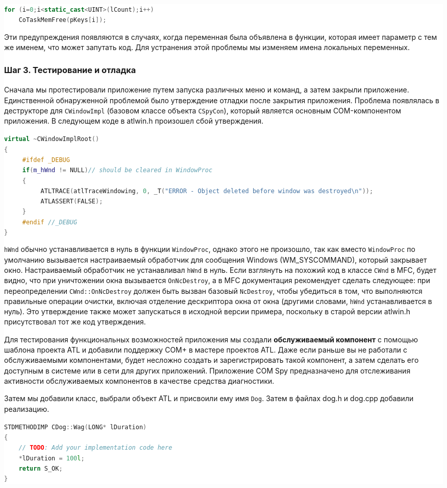 ```cpp
for (i=0;i<static_cast<UINT>(lCount);i++)
    CoTaskMemFree(pKeys[i]);
```

Эти предупреждения появляются в случаях, когда переменная была объявлена в функции, которая имеет параметр с тем же именем, что может запутать код. Для устранения этой проблемы мы изменяем имена локальных переменных.

### <a name="step-3-testing-and-debugging"></a>Шаг 3. Тестирование и отладка
Сначала мы протестировали приложение путем запуска различных меню и команд, а затем закрыли приложение. Единственной обнаруженной проблемой было утверждение отладки после закрытия приложения. Проблема появлялась в деструкторе для `CWindowImpl` (базовом классе объекта `CSpyCon`), который является основным COM-компонентом приложения. В следующем коде в atlwin.h произошел сбой утверждения.

```cpp
virtual ~CWindowImplRoot()
{
     #ifdef _DEBUG
     if(m_hWnd != NULL)// should be cleared in WindowProc
     {
          ATLTRACE(atlTraceWindowing, 0, _T("ERROR - Object deleted before window was destroyed\n"));
          ATLASSERT(FALSE);
     }
     #endif //_DEBUG
}
```

`hWnd` обычно устанавливается в нуль в функции `WindowProc`, однако этого не произошло, так как вместо `WindowProc` по умолчанию вызывается настраиваемый обработчик для сообщения Windows (WM_SYSCOMMAND), который закрывает окно. Настраиваемый обработчик не устанавливал `hWnd` в нуль. Если взглянуть на похожий код в классе `CWnd` в MFC, будет видно, что при уничтожении окна вызывается `OnNcDestroy`, а в MFC документация рекомендует сделать следующее: при переопределении `CWnd::OnNcDestroy` должен быть вызван базовый `NcDestroy`, чтобы убедиться в том, что выполняются правильные операции очистки, включая отделение дескриптора окна от окна (другими словами, `hWnd` устанавливается в нуль). Это утверждение также может запускаться в исходной версии примера, поскольку в старой версии atlwin.h присутствовал тот же код утверждения.

Для тестирования функциональных возможностей приложения мы создали **обслуживаемый компонент** с помощью шаблона проекта ATL и добавили поддержку COM+ в мастере проектов ATL. Даже если раньше вы не работали с обслуживаемыми компонентами, будет несложно создать и зарегистрировать такой компонент, а затем сделать его доступным в системе или в сети для других приложений. Приложение COM Spy предназначено для отслеживания активности обслуживаемых компонентов в качестве средства диагностики.

Затем мы добавили класс, выбрали объект ATL и присвоили ему имя `Dog`. Затем в файлах dog.h и dog.cpp добавили реализацию.

```cpp
STDMETHODIMP CDog::Wag(LONG* lDuration)
{
    // TODO: Add your implementation code here
    *lDuration = 100l;
    return S_OK;
}
```
